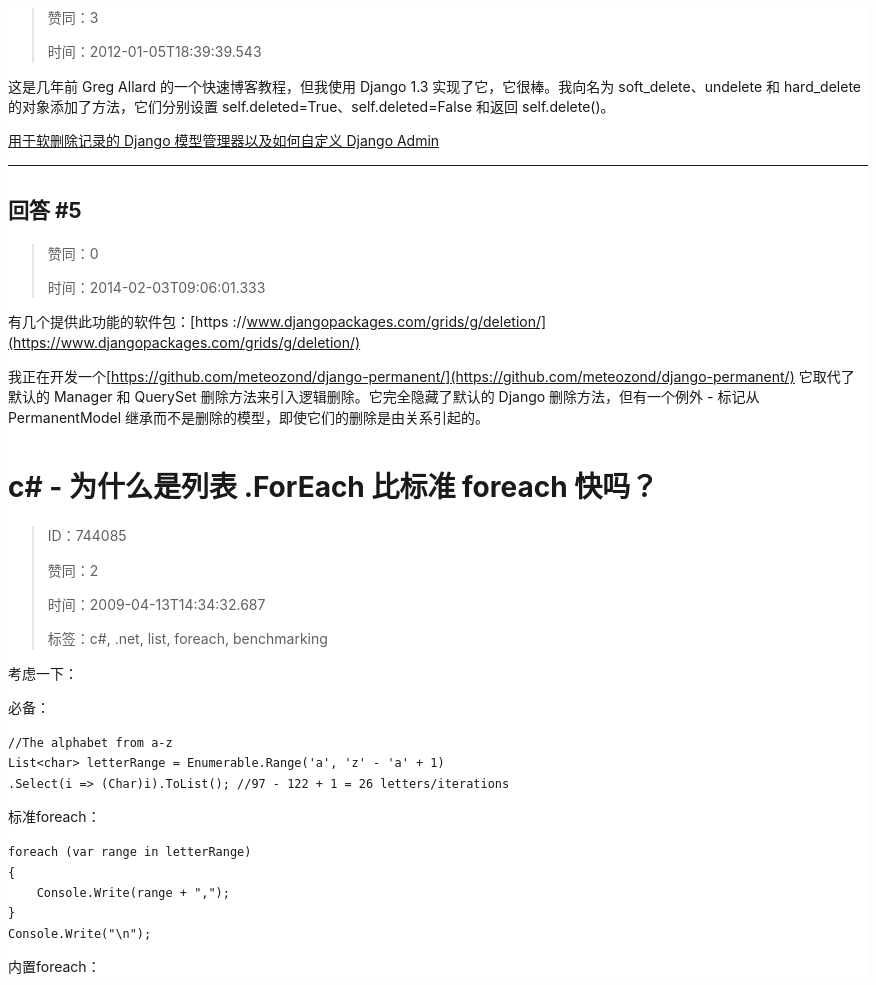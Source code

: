 > 赞同：3
> 
> 时间：2012-01-05T18:39:39.543

这是几年前 Greg Allard 的一个快速博客教程，但我使用 Django 1.3 实现了它，它很棒。我向名为 soft_delete、undelete 和 hard_delete 的对象添加了方法，它们分别设置 self.deleted=True、self.deleted=False 和返回 self.delete()。

[用于软删除记录的 Django 模型管理器以及如何自定义 Django Admin](http://codespatter.com/2009/07/01/django-model-manager-soft-delete-how-to-customize-admin/)

* * *

## 回答 #5

> 赞同：0
> 
> 时间：2014-02-03T09:06:01.333

有几个提供此功能的软件包：[https ://www.djangopackages.com/grids/g/deletion/](https://www.djangopackages.com/grids/g/deletion/)

我正在开发一个[https://github.com/meteozond/django-permanent/](https://github.com/meteozond/django-permanent/) 它取代了默认的 Manager 和 QuerySet 删除方法来引入逻辑删除。它完全隐藏了默认的 Django 删除方法，但有一个例外 - 标记从 PermanentModel 继承而不是删除的模型，即使它们的删除是由关系引起的。

# c# - 为什么是列表 .ForEach 比标准 foreach 快吗？

> ID：744085
> 
> 赞同：2
> 
> 时间：2009-04-13T14:34:32.687
> 
> 标签：c#, .net, list, foreach, benchmarking

考虑一下：

必备：

```
//The alphabet from a-z
List<char> letterRange = Enumerable.Range('a', 'z' - 'a' + 1)
.Select(i => (Char)i).ToList(); //97 - 122 + 1 = 26 letters/iterations 
```

标准foreach：

```
foreach (var range in letterRange)
{
    Console.Write(range + ",");
}
Console.Write("\n"); 
```

内置foreach：
